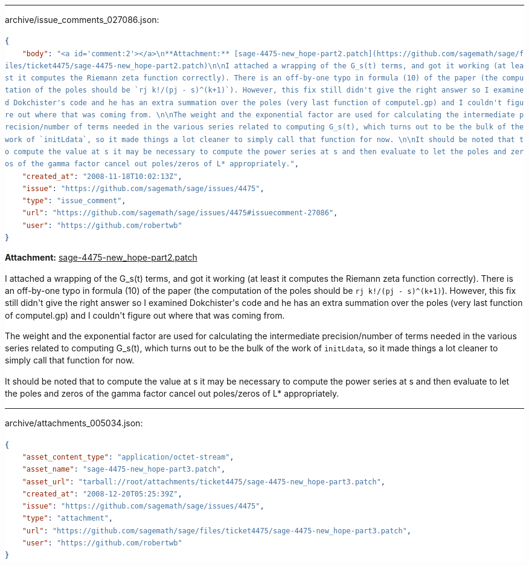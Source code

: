 

---

archive/issue_comments_027086.json:
```json
{
    "body": "<a id='comment:2'></a>\n**Attachment:** [sage-4475-new_hope-part2.patch](https://github.com/sagemath/sage/files/ticket4475/sage-4475-new_hope-part2.patch)\n\nI attached a wrapping of the G_s(t) terms, and got it working (at least it computes the Riemann zeta function correctly). There is an off-by-one typo in formula (10) of the paper (the computation of the poles should be `rj k!/(pj - s)^(k+1)`). However, this fix still didn't give the right answer so I examined Dokchister's code and he has an extra summation over the poles (very last function of computel.gp) and I couldn't figure out where that was coming from. \n\nThe weight and the exponential factor are used for calculating the intermediate precision/number of terms needed in the various series related to computing G_s(t), which turns out to be the bulk of the work of `initLdata`, so it made things a lot cleaner to simply call that function for now. \n\nIt should be noted that to compute the value at s it may be necessary to compute the power series at s and then evaluate to let the poles and zeros of the gamma factor cancel out poles/zeros of L* appropriately.",
    "created_at": "2008-11-18T10:02:13Z",
    "issue": "https://github.com/sagemath/sage/issues/4475",
    "type": "issue_comment",
    "url": "https://github.com/sagemath/sage/issues/4475#issuecomment-27086",
    "user": "https://github.com/robertwb"
}
```

<a id='comment:2'></a>
**Attachment:** [sage-4475-new_hope-part2.patch](https://github.com/sagemath/sage/files/ticket4475/sage-4475-new_hope-part2.patch)

I attached a wrapping of the G_s(t) terms, and got it working (at least it computes the Riemann zeta function correctly). There is an off-by-one typo in formula (10) of the paper (the computation of the poles should be `rj k!/(pj - s)^(k+1)`). However, this fix still didn't give the right answer so I examined Dokchister's code and he has an extra summation over the poles (very last function of computel.gp) and I couldn't figure out where that was coming from. 

The weight and the exponential factor are used for calculating the intermediate precision/number of terms needed in the various series related to computing G_s(t), which turns out to be the bulk of the work of `initLdata`, so it made things a lot cleaner to simply call that function for now. 

It should be noted that to compute the value at s it may be necessary to compute the power series at s and then evaluate to let the poles and zeros of the gamma factor cancel out poles/zeros of L* appropriately.



---

archive/attachments_005034.json:
```json
{
    "asset_content_type": "application/octet-stream",
    "asset_name": "sage-4475-new_hope-part3.patch",
    "asset_url": "tarball://root/attachments/ticket4475/sage-4475-new_hope-part3.patch",
    "created_at": "2008-12-20T05:25:39Z",
    "issue": "https://github.com/sagemath/sage/issues/4475",
    "type": "attachment",
    "url": "https://github.com/sagemath/sage/files/ticket4475/sage-4475-new_hope-part3.patch",
    "user": "https://github.com/robertwb"
}
```
